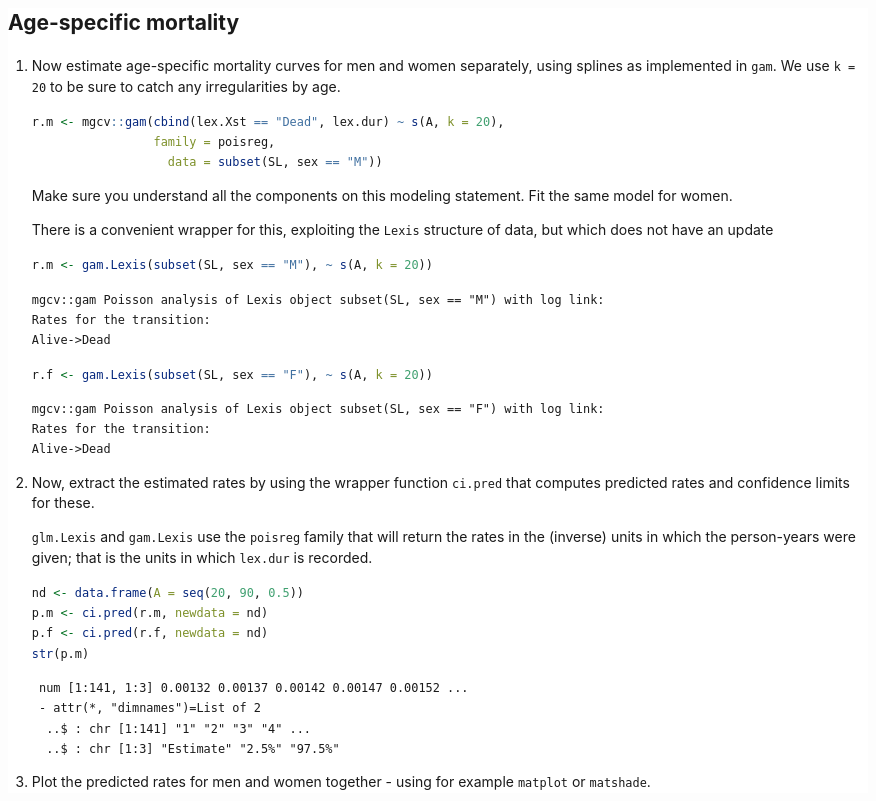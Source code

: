 ## Age-specific mortality

1.  Now estimate age-specific mortality curves for men and
    women separately, using splines as implemented in `gam`.
    We use `k = 20` to be sure to catch any irregularities by age.
    
    ``` r
    r.m <- mgcv::gam(cbind(lex.Xst == "Dead", lex.dur) ~ s(A, k = 20),
                     family = poisreg,
                       data = subset(SL, sex == "M"))
    ```
    Make sure you understand all the components on this modeling statement.
    Fit the same model for women.
    
    There is a convenient wrapper for this, exploiting the `Lexis`
    structure of data, but which does not have an update
    
    ``` r
    r.m <- gam.Lexis(subset(SL, sex == "M"), ~ s(A, k = 20))
    ```
    
    ```
    mgcv::gam Poisson analysis of Lexis object subset(SL, sex == "M") with log link:
    Rates for the transition:
    Alive->Dead
    ```
    
    ``` r
    r.f <- gam.Lexis(subset(SL, sex == "F"), ~ s(A, k = 20))
    ```
    
    ```
    mgcv::gam Poisson analysis of Lexis object subset(SL, sex == "F") with log link:
    Rates for the transition:
    Alive->Dead
    ```
3.  Now, extract the estimated rates by using the wrapper function
      `ci.pred` that computes predicted rates and confidence
      limits for these.
      
      `glm.Lexis` and `gam.Lexis` use the `poisreg` family that will return
      the rates in the (inverse) units in which the person-years were
      given; that is the units in which `lex.dur` is recorded.
    
    ``` r
    nd <- data.frame(A = seq(20, 90, 0.5))
    p.m <- ci.pred(r.m, newdata = nd)
    p.f <- ci.pred(r.f, newdata = nd)
    str(p.m)
    ```
    
    ```
     num [1:141, 1:3] 0.00132 0.00137 0.00142 0.00147 0.00152 ...
     - attr(*, "dimnames")=List of 2
      ..$ : chr [1:141] "1" "2" "3" "4" ...
      ..$ : chr [1:3] "Estimate" "2.5%" "97.5%"
    ```
4.  Plot the predicted rates for men and women together - using for
      example `matplot` or `matshade`.
    